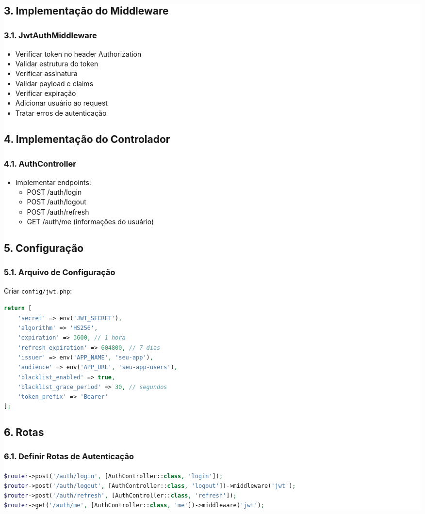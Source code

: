 ## 3. Implementação do Middleware

### 3.1. JwtAuthMiddleware
- Verificar token no header Authorization
- Validar estrutura do token
- Verificar assinatura
- Validar payload e claims
- Verificar expiração
- Adicionar usuário ao request
- Tratar erros de autenticação

## 4. Implementação do Controlador

### 4.1. AuthController
- Implementar endpoints:
  - POST /auth/login
  - POST /auth/logout
  - POST /auth/refresh
  - GET /auth/me (informações do usuário)

## 5. Configuração

### 5.1. Arquivo de Configuração
Criar `config/jwt.php`:
```php
return [
    'secret' => env('JWT_SECRET'),
    'algorithm' => 'HS256',
    'expiration' => 3600, // 1 hora
    'refresh_expiration' => 604800, // 7 dias
    'issuer' => env('APP_NAME', 'seu-app'),
    'audience' => env('APP_URL', 'seu-app-users'),
    'blacklist_enabled' => true,
    'blacklist_grace_period' => 30, // segundos
    'token_prefix' => 'Bearer'
];
```

## 6. Rotas

### 6.1. Definir Rotas de Autenticação
```php
$router->post('/auth/login', [AuthController::class, 'login']);
$router->post('/auth/logout', [AuthController::class, 'logout'])->middleware('jwt');
$router->post('/auth/refresh', [AuthController::class, 'refresh']);
$router->get('/auth/me', [AuthController::class, 'me'])->middleware('jwt');
```
